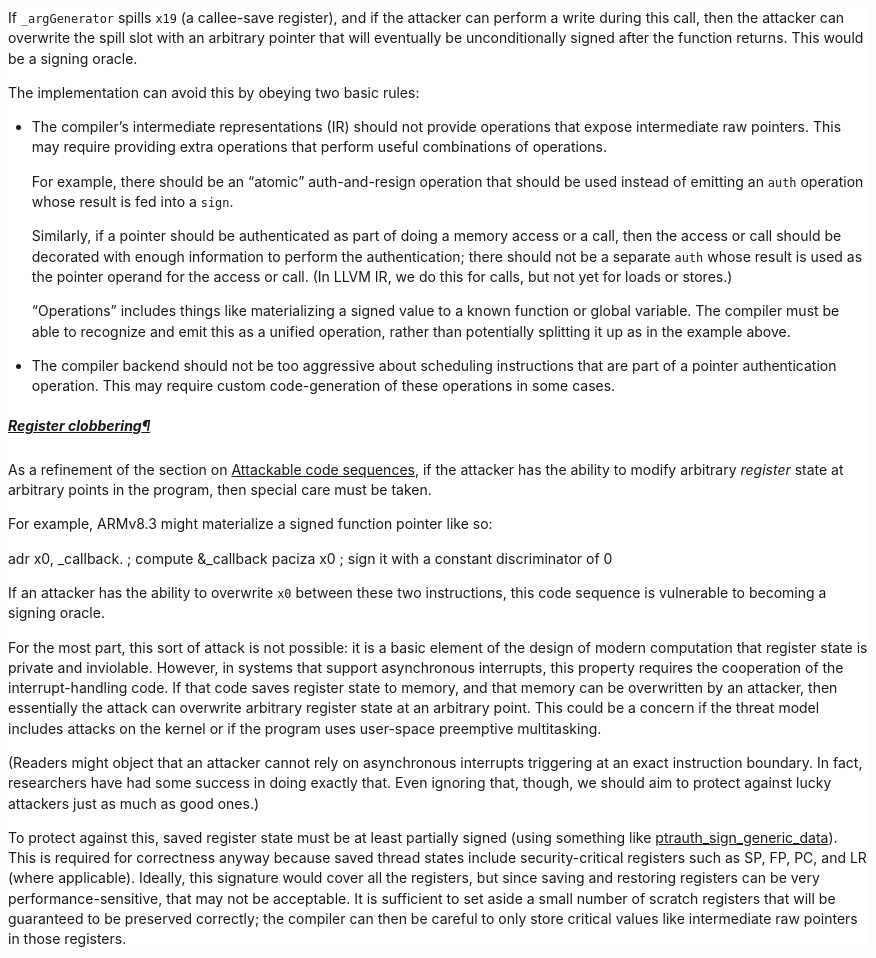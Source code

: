 If `_argGenerator` spills `x19` (a callee-save register), and if the attacker can perform a write during this call, then the attacker can overwrite the spill slot with an arbitrary pointer that will eventually be unconditionally signed after the function returns. This would be a signing oracle.

The implementation can avoid this by obeying two basic rules:

*   The compiler’s intermediate representations (IR) should not provide operations that expose intermediate raw pointers. This may require providing extra operations that perform useful combinations of operations.
    
    For example, there should be an “atomic” auth-and-resign operation that should be used instead of emitting an `auth` operation whose result is fed into a `sign`.
    
    Similarly, if a pointer should be authenticated as part of doing a memory access or a call, then the access or call should be decorated with enough information to perform the authentication; there should not be a separate `auth` whose result is used as the pointer operand for the access or call. (In LLVM IR, we do this for calls, but not yet for loads or stores.)
    
    “Operations” includes things like materializing a signed value to a known function or global variable. The compiler must be able to recognize and emit this as a unified operation, rather than potentially splitting it up as in the example above.
    
*   The compiler backend should not be too aggressive about scheduling instructions that are part of a pointer authentication operation. This may require custom code-generation of these operations in some cases.
    

##### [Register clobbering](#id46)[¶](#register-clobbering "Link to this heading")

As a refinement of the section on [Attackable code sequences](#attackable-code-sequences), if the attacker has the ability to modify arbitrary _register_ state at arbitrary points in the program, then special care must be taken.

For example, ARMv8.3 might materialize a signed function pointer like so:

adr x0, \_callback.        ; compute &\_callback
paciza x0                 ; sign it with a constant discriminator of 0

If an attacker has the ability to overwrite `x0` between these two instructions, this code sequence is vulnerable to becoming a signing oracle.

For the most part, this sort of attack is not possible: it is a basic element of the design of modern computation that register state is private and inviolable. However, in systems that support asynchronous interrupts, this property requires the cooperation of the interrupt-handling code. If that code saves register state to memory, and that memory can be overwritten by an attacker, then essentially the attack can overwrite arbitrary register state at an arbitrary point. This could be a concern if the threat model includes attacks on the kernel or if the program uses user-space preemptive multitasking.

(Readers might object that an attacker cannot rely on asynchronous interrupts triggering at an exact instruction boundary. In fact, researchers have had some success in doing exactly that. Even ignoring that, though, we should aim to protect against lucky attackers just as much as good ones.)

To protect against this, saved register state must be at least partially signed (using something like [ptrauth\_sign\_generic\_data](#ptrauth-sign-generic-data)). This is required for correctness anyway because saved thread states include security-critical registers such as SP, FP, PC, and LR (where applicable). Ideally, this signature would cover all the registers, but since saving and restoring registers can be very performance-sensitive, that may not be acceptable. It is sufficient to set aside a small number of scratch registers that will be guaranteed to be preserved correctly; the compiler can then be careful to only store critical values like intermediate raw pointers in those registers.
